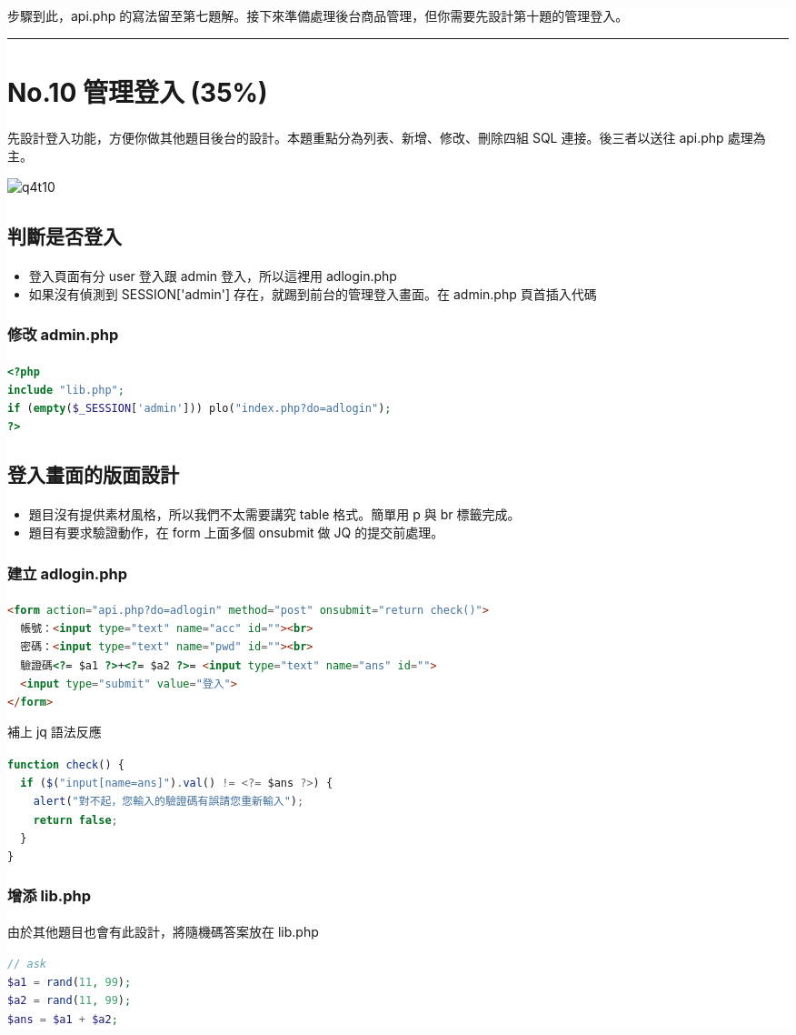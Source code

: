 步驟到此，api.php 的寫法留至第七題解。接下來準備處理後台商品管理，但你需要先設計第十題的管理登入。

---

# No.10 管理登入 (35%)
先設計登入功能，方便你做其他題目後台的設計。本題重點分為列表、新增、修改、刪除四組 SQL 連接。後三者以送往 api.php 處理為主。

![q4t10](https://i.imgur.com/OdR4S9g.png)

## 判斷是否登入
- 登入頁面有分 user 登入跟 admin 登入，所以這裡用 adlogin.php
- 如果沒有偵測到 SESSION['admin'] 存在，就踢到前台的管理登入畫面。在 admin.php 頁首插入代碼

### 修改 admin.php
```php admin.php
<?php
include "lib.php";
if (empty($_SESSION['admin'])) plo("index.php?do=adlogin");
?>
```

## 登入畫面的版面設計
- 題目沒有提供素材風格，所以我們不太需要講究 table 格式。簡單用 p 與 br 標籤完成。
- 題目有要求驗證動作，在 form 上面多個 onsubmit 做 JQ 的提交前處理。

### 建立 adlogin.php
```html adlogin.php
<form action="api.php?do=adlogin" method="post" onsubmit="return check()">
  帳號：<input type="text" name="acc" id=""><br>
  密碼：<input type="text" name="pwd" id=""><br>
  驗證碼<?= $a1 ?>+<?= $a2 ?>= <input type="text" name="ans" id="">
  <input type="submit" value="登入">
</form>
```

補上 jq 語法反應

```javascript adlogin.php
function check() {
  if ($("input[name=ans]").val() != <?= $ans ?>) {
    alert("對不起，您輸入的驗證碼有誤請您重新輸入");
    return false;
  }
}
```

### 增添 lib.php
由於其他題目也會有此設計，將隨機碼答案放在 lib.php

```php lib.php
// ask
$a1 = rand(11, 99);
$a2 = rand(11, 99);
$ans = $a1 + $a2;
```
